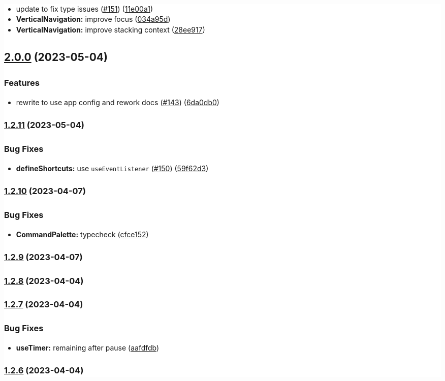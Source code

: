 * update to fix type issues ([#151](https://github.com/nuxtlabs/ui/issues/151)) ([11e00a1](https://github.com/nuxtlabs/ui/commit/11e00a10e4781881e293e5fcd382331008c15346))
* **VerticalNavigation:** improve focus ([034a95d](https://github.com/nuxtlabs/ui/commit/034a95d3c92eee9a54bd266e02d7446f7792d051))
* **VerticalNavigation:** improve stacking context ([28ee917](https://github.com/nuxtlabs/ui/commit/28ee9179f5fbc006a47719ee632adf54f0e0ec4d))

## [2.0.0](https://github.com/nuxtlabs/ui/compare/v1.2.11...v2.0.0) (2023-05-04)


### Features

* rewrite to use app config and rework docs ([#143](https://github.com/nuxtlabs/ui/issues/143)) ([6da0db0](https://github.com/nuxtlabs/ui/commit/6da0db0113733df1a03220cb528bea862b553f37))

### [1.2.11](https://github.com/nuxtlabs/ui/compare/v1.2.10...v1.2.11) (2023-05-04)


### Bug Fixes

* **defineShortcuts:** use `useEventListener` ([#150](https://github.com/nuxtlabs/ui/issues/150)) ([59f62d3](https://github.com/nuxtlabs/ui/commit/59f62d322f07919d16a8d35340c3aa038cd09520))

### [1.2.10](https://github.com/nuxtlabs/ui/compare/v1.2.9...v1.2.10) (2023-04-07)


### Bug Fixes

* **CommandPalette:** typecheck ([cfce152](https://github.com/nuxtlabs/ui/commit/cfce1524b209212d9ce635b61376ff0d6bc3601b))

### [1.2.9](https://github.com/nuxtlabs/ui/compare/v1.2.8...v1.2.9) (2023-04-07)

### [1.2.8](https://github.com/nuxtlabs/ui/compare/v1.2.7...v1.2.8) (2023-04-04)

### [1.2.7](https://github.com/nuxtlabs/ui/compare/v1.2.6...v1.2.7) (2023-04-04)


### Bug Fixes

* **useTimer:** remaining after pause ([aafdfdb](https://github.com/nuxtlabs/ui/commit/aafdfdb59c365c542f93703dd52b4306ac935040))

### [1.2.6](https://github.com/nuxtlabs/ui/compare/v1.2.5...v1.2.6) (2023-04-04)
